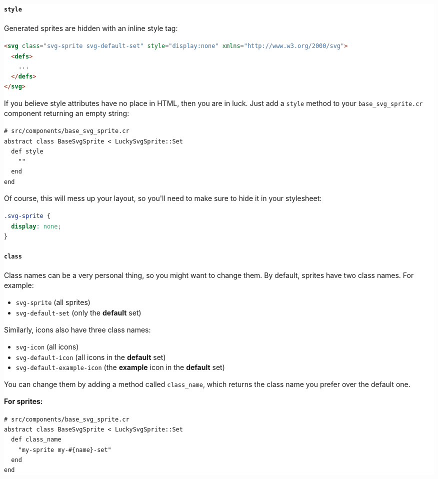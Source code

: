 #### `style`

Generated sprites are hidden with an inline style tag:

```html
<svg class="svg-sprite svg-default-set" style="display:none" xmlns="http://www.w3.org/2000/svg">
  <defs>
    ...
  </defs>
</svg>
```

If you believe style attributes have no place in HTML, then you are in luck.
Just add a `style` method to your `base_svg_sprite.cr` component returning an
empty string:

```crystal
# src/components/base_svg_sprite.cr
abstract class BaseSvgSprite < LuckySvgSprite::Set
  def style
    ""
  end
end
```

Of course, this will mess up your layout, so you'll need to make sure to hide it
in your stylesheet:

```css
.svg-sprite {
  display: none;
}
```

#### `class`

Class names can be a very personal thing, so you might want to change them. By
default, sprites have two class names. For example:
- `svg-sprite` (all sprites)
- `svg-default-set` (only the **default** set)

Similarly, icons also have three class names:
- `svg-icon` (all icons)
- `svg-default-icon` (all icons in the **default** set)
- `svg-default-example-icon` (the **example** icon in the **default** set)

You can change them by adding a method called `class_name`, which returns the
class name you prefer over the default one.

**For sprites:**

```crystal
# src/components/base_svg_sprite.cr
abstract class BaseSvgSprite < LuckySvgSprite::Set
  def class_name
    "my-sprite my-#{name}-set"
  end
end
```
